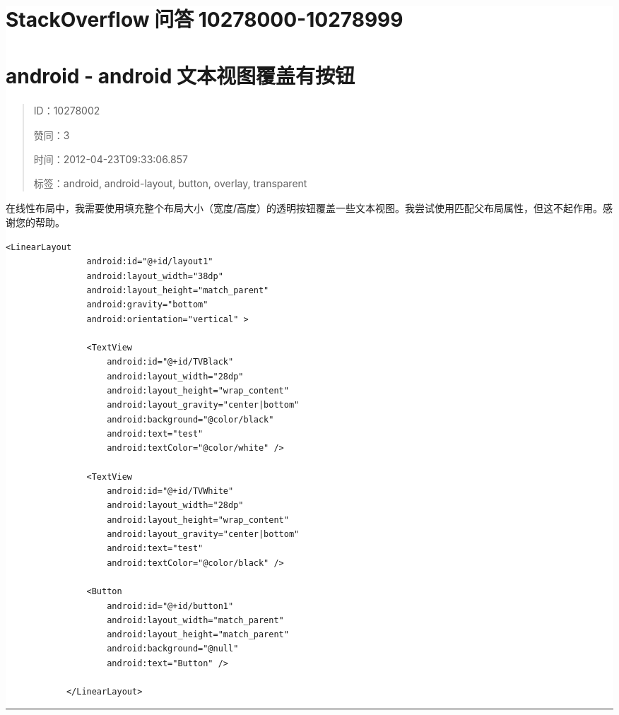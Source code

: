 # StackOverflow 问答 10278000-10278999

# android - android 文本视图覆盖有按钮

> ID：10278002
> 
> 赞同：3
> 
> 时间：2012-04-23T09:33:06.857
> 
> 标签：android, android-layout, button, overlay, transparent

在线性布局中，我需要使用填充整个布局大小（宽度/高度）的透明按钮覆盖一些文本视图。我尝试使用匹配父布局属性，但这不起作用。感谢您的帮助。

```
<LinearLayout
                android:id="@+id/layout1"
                android:layout_width="38dp"
                android:layout_height="match_parent"
                android:gravity="bottom"
                android:orientation="vertical" >

                <TextView
                    android:id="@+id/TVBlack"
                    android:layout_width="28dp"
                    android:layout_height="wrap_content"
                    android:layout_gravity="center|bottom"
                    android:background="@color/black"
                    android:text="test"
                    android:textColor="@color/white" />

                <TextView
                    android:id="@+id/TVWhite"
                    android:layout_width="28dp"
                    android:layout_height="wrap_content"
                    android:layout_gravity="center|bottom"
                    android:text="test"
                    android:textColor="@color/black" />

                <Button
                    android:id="@+id/button1"
                    android:layout_width="match_parent"
                    android:layout_height="match_parent"
                    android:background="@null"
                    android:text="Button" />

            </LinearLayout> 
```

* * *
